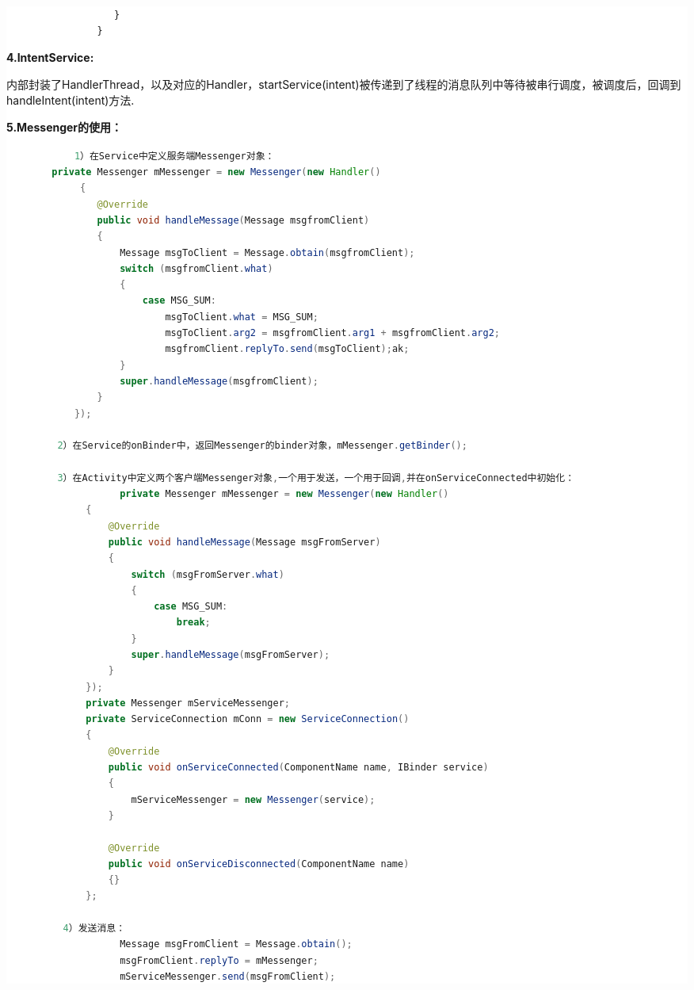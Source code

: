 	 			 	   }
	 			 	}




**4.IntentService:**

​     内部封装了HandlerThread，以及对应的Handler，startService(intent)被传递到了线程的消息队列中等待被串行调度，被调度后，回调到handleIntent(intent)方法.



**5.Messenger的使用：**

```java
	 		1）在Service中定义服务端Messenger对象：
        private Messenger mMessenger = new Messenger(new Handler()
	         {
	            @Override
	            public void handleMessage(Message msgfromClient)
	            {
	                Message msgToClient = Message.obtain(msgfromClient);
	                switch (msgfromClient.what)
	                {
	                    case MSG_SUM:
	                        msgToClient.what = MSG_SUM;
	                        msgToClient.arg2 = msgfromClient.arg1 + msgfromClient.arg2;
	                        msgfromClient.replyTo.send(msgToClient);ak;
	                }
	                super.handleMessage(msgfromClient);
	            }
	        });
	        
	     2）在Service的onBinder中，返回Messenger的binder对象，mMessenger.getBinder();
	    
	     3）在Activity中定义两个客户端Messenger对象,一个用于发送，一个用于回调,并在onServiceConnected中初始化：
	    			private Messenger mMessenger = new Messenger(new Handler()
	          {
	              @Override
	              public void handleMessage(Message msgFromServer)
	              {
	                  switch (msgFromServer.what)
	                  {
	                      case MSG_SUM:
	                          break;
	                  }
	                  super.handleMessage(msgFromServer);
	              }
	          });
	          private Messenger mServiceMessenger;
	          private ServiceConnection mConn = new ServiceConnection()
	          {
	              @Override
	              public void onServiceConnected(ComponentName name, IBinder service)
	              {
	                  mServiceMessenger = new Messenger(service);
	              }
	
	              @Override
	              public void onServiceDisconnected(ComponentName name)
	              {}
	          };
	          
	      4）发送消息：
	     			Message msgFromClient = Message.obtain();
	     			msgFromClient.replyTo = mMessenger;
	     			mServiceMessenger.send(msgFromClient);
```